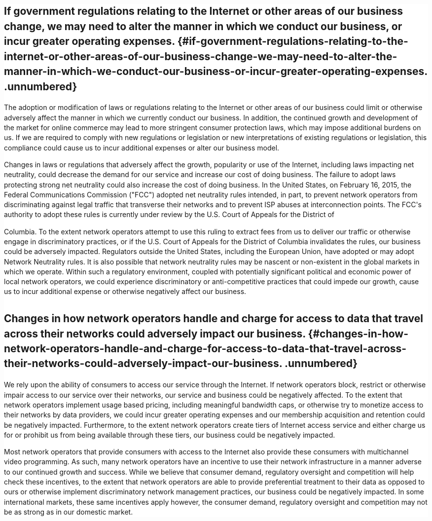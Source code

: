 ## If government regulations relating to the Internet or other areas of our business change, we may need to alter the manner in which we conduct our business, or incur greater operating expenses. {#if-government-regulations-relating-to-the-internet-or-other-areas-of-our-business-change-we-may-need-to-alter-the-manner-in-which-we-conduct-our-business-or-incur-greater-operating-expenses. .unnumbered}

The adoption or modification of laws or regulations relating to the Internet or other areas of our business could limit or otherwise adversely affect the manner in which we currently conduct our business. In addition, the continued growth and development of the market for online commerce may lead to more stringent consumer protection laws, which may impose additional burdens on us. If we are required to comply with new regulations or legislation or new interpretations of existing regulations or legislation, this compliance could cause us to incur additional expenses or alter our business model.

Changes in laws or regulations that adversely affect the growth, popularity or use of the Internet, including laws impacting net neutrality, could decrease the demand for our service and increase our cost of doing business. The failure to adopt laws protecting strong net neutrality could also increase the cost of doing business. In the United States, on February 16, 2015, the Federal Communications Commission (\"FCC\") adopted net neutrality rules intended, in part, to prevent network operators from discriminating against legal traffic that transverse their networks and to prevent ISP abuses at interconnection points. The FCC\'s authority to adopt these rules is currently under review by the U.S. Court of Appeals for the District of

Columbia. To the extent network operators attempt to use this ruling to extract fees from us to deliver our traffic or otherwise engage in discriminatory practices, or if the U.S. Court of Appeals for the District of Columbia invalidates the rules, our business could be adversely impacted. Regulators outside the United States, including the European Union, have adopted or may adopt Network Neutrality rules. It is also possible that network neutrality rules may be nascent or non-existent in the global markets in which we operate. Within such a regulatory environment, coupled with potentially significant political and economic power of local network operators, we could experience discriminatory or anti-competitive practices that could impede our growth, cause us to incur additional expense or otherwise negatively affect our business.

## Changes in how network operators handle and charge for access to data that travel across their networks could adversely impact our business. {#changes-in-how-network-operators-handle-and-charge-for-access-to-data-that-travel-across-their-networks-could-adversely-impact-our-business. .unnumbered}

We rely upon the ability of consumers to access our service through the Internet. If network operators block, restrict or otherwise impair access to our service over their networks, our service and business could be negatively affected. To the extent that network operators implement usage based pricing, including meaningful bandwidth caps, or otherwise try to monetize access to their networks by data providers, we could incur greater operating expenses and our membership acquisition and retention could be negatively impacted. Furthermore, to the extent network operators create tiers of Internet access service and either charge us for or prohibit us from being available through these tiers, our business could be negatively impacted.

Most network operators that provide consumers with access to the Internet also provide these consumers with multichannel video programming. As such, many network operators have an incentive to use their network infrastructure in a manner adverse to our continued growth and success. While we believe that consumer demand, regulatory oversight and competition will help check these incentives, to the extent that network operators are able to provide preferential treatment to their data as opposed to ours or otherwise implement discriminatory network management practices, our business could be negatively impacted. In some international markets, these same incentives apply however, the consumer demand, regulatory oversight and competition may not be as strong as in our domestic market.
